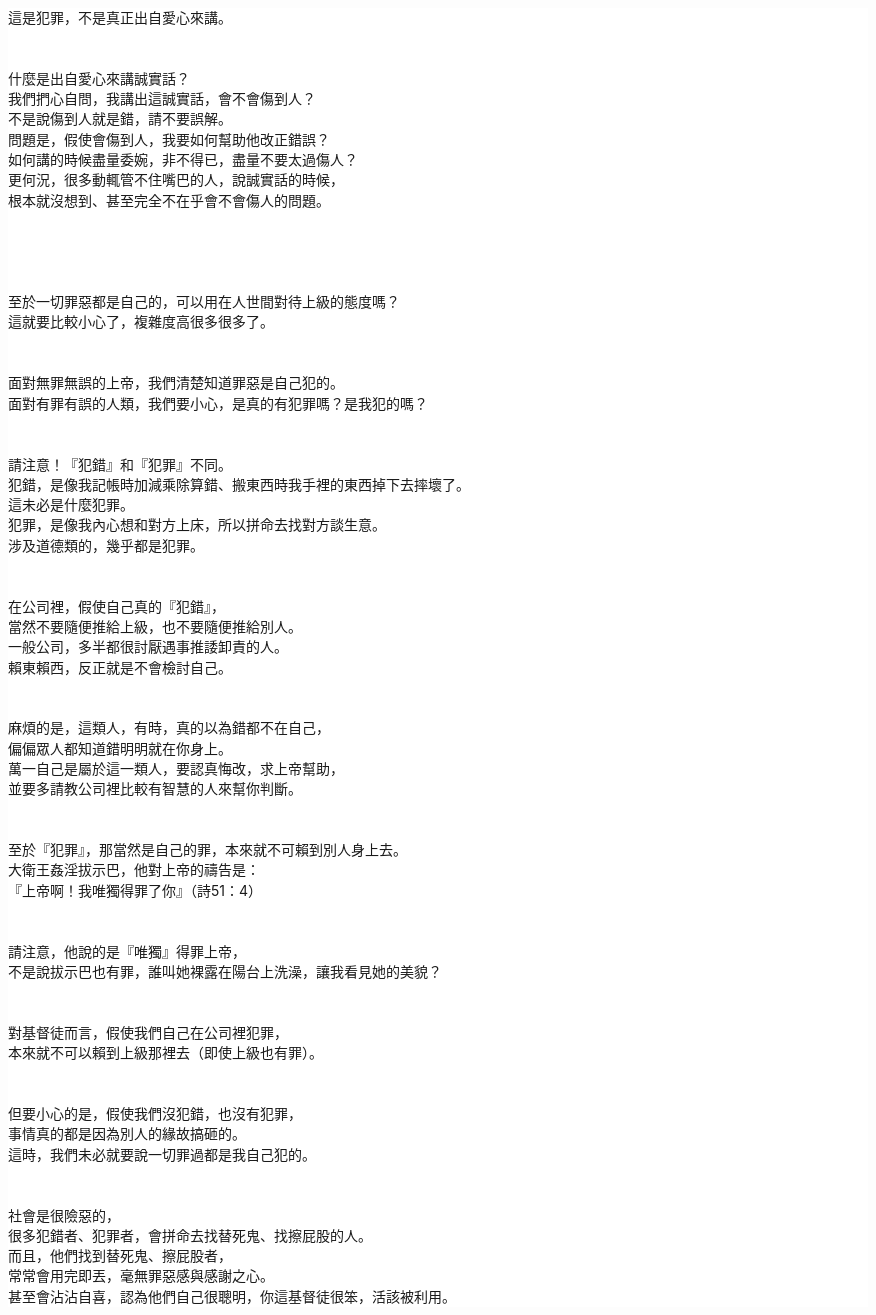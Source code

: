 這是犯罪，不是真正出自愛心來講。<br>
&nbsp;<br>
&nbsp;<br>
什麼是出自愛心來講誠實話？<br>
我們捫心自問，我講出這誠實話，會不會傷到人？<br>
不是說傷到人就是錯，請不要誤解。<br>
問題是，假使會傷到人，我要如何幫助他改正錯誤？<br>
如何講的時候盡量委婉，非不得已，盡量不要太過傷人？<br>
更何況，很多動輒管不住嘴巴的人，說誠實話的時候，<br>
根本就沒想到、甚至完全不在乎會不會傷人的問題。<br>
&nbsp;<br>
&nbsp;<br>
&nbsp;<br>
&nbsp;<br>
至於一切罪惡都是自己的，可以用在人世間對待上級的態度嗎？<br>
這就要比較小心了，複雜度高很多很多了。<br>
&nbsp;<br>
&nbsp;<br>
面對無罪無誤的上帝，我們清楚知道罪惡是自己犯的。<br>
面對有罪有誤的人類，我們要小心，是真的有犯罪嗎？是我犯的嗎？<br>
&nbsp;<br>
&nbsp;<br>
請注意！『犯錯』和『犯罪』不同。<br>
犯錯，是像我記帳時加減乘除算錯、搬東西時我手裡的東西掉下去摔壞了。<br>
這未必是什麼犯罪。<br>
犯罪，是像我內心想和對方上床，所以拼命去找對方談生意。<br>
涉及道德類的，幾乎都是犯罪。<br>
&nbsp;<br>
&nbsp;<br>
在公司裡，假使自己真的『犯錯』，<br>
當然不要隨便推給上級，也不要隨便推給別人。<br>
一般公司，多半都很討厭遇事推諉卸責的人。<br>
賴東賴西，反正就是不會檢討自己。<br>
&nbsp;<br>
&nbsp;<br>
麻煩的是，這類人，有時，真的以為錯都不在自己，<br>
偏偏眾人都知道錯明明就在你身上。<br>
萬一自己是屬於這一類人，要認真悔改，求上帝幫助，<br>
並要多請教公司裡比較有智慧的人來幫你判斷。<br>
&nbsp;<br>
&nbsp;<br>
至於『犯罪』，那當然是自己的罪，本來就不可賴到別人身上去。<br>
大衛王姦淫拔示巴，他對上帝的禱告是：<br>
『上帝啊！我唯獨得罪了你』（詩51：4）<br>
&nbsp;<br>
&nbsp;<br>
請注意，他說的是『唯獨』得罪上帝，<br>
不是說拔示巴也有罪，誰叫她裸露在陽台上洗澡，讓我看見她的美貌？<br>
&nbsp;<br>
&nbsp;<br>
對基督徒而言，假使我們自己在公司裡犯罪，<br>
本來就不可以賴到上級那裡去（即使上級也有罪）。<br>
&nbsp;<br>
&nbsp;<br>
但要小心的是，假使我們沒犯錯，也沒有犯罪，<br>
事情真的都是因為別人的緣故搞砸的。<br>
這時，我們未必就要說一切罪過都是我自己犯的。<br>
&nbsp;<br>
&nbsp;<br>
社會是很險惡的，<br>
很多犯錯者、犯罪者，會拼命去找替死鬼、找擦屁股的人。<br>
而且，他們找到替死鬼、擦屁股者，<br>
常常會用完即丟，毫無罪惡感與感謝之心。<br>
甚至會沾沾自喜，認為他們自己很聰明，你這基督徒很笨，活該被利用。<br>